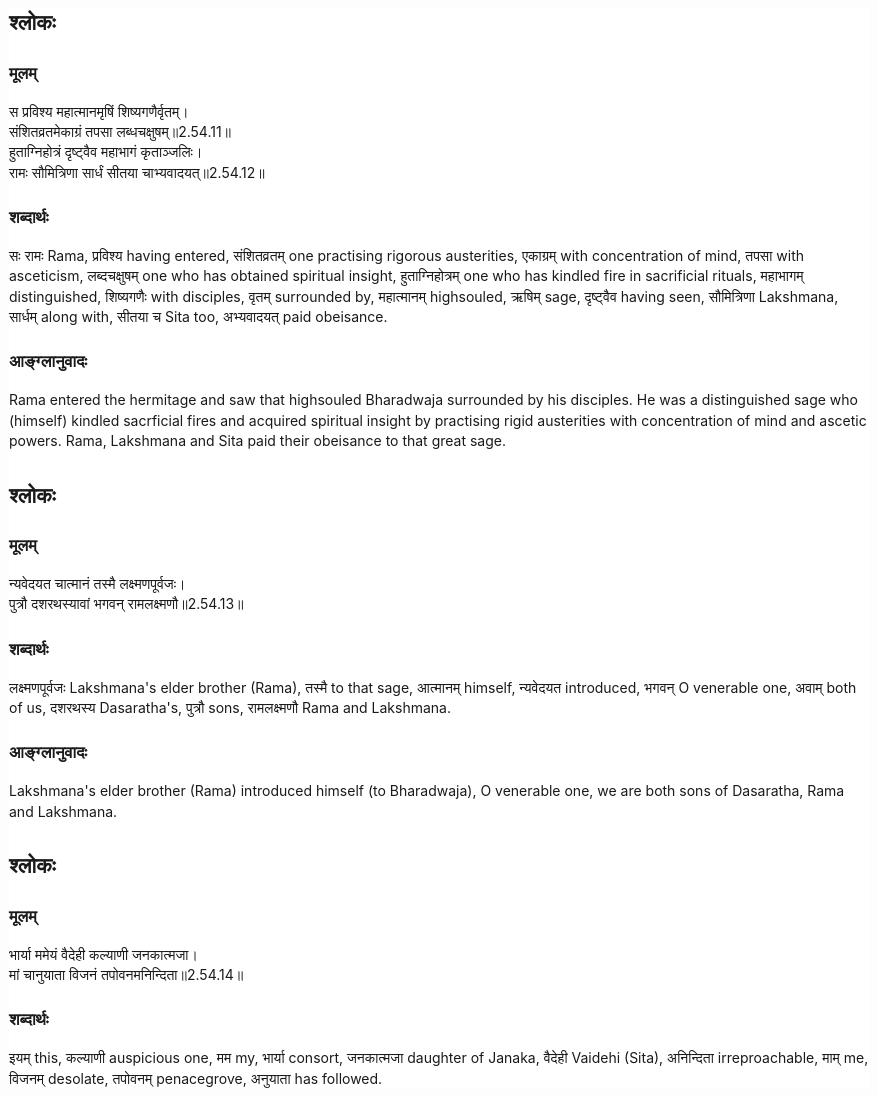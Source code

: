 

## श्लोकः
### मूलम्
स प्रविश्य महात्मानमृषिं शिष्यगणैर्वृतम्।  
संशितव्रतमेकाग्रं तपसा लब्धचक्षुषम्॥2.54.11॥  
हुताग्निहोत्रं दृष्ट्वैव महाभागं कृताञ्जलिः।  
रामः सौमित्रिणा सार्धं सीतया चाभ्यवादयत्॥2.54.12॥

### शब्दार्थः
सः रामः Rama, प्रविश्य having entered, संशितव्रतम् one practising rigorous austerities, एकाग्रम् with concentration of mind, तपसा with asceticism, लब्दचक्षुषम् one who has obtained spiritual insight, हुताग्निहोत्रम् one who has kindled fire in sacrificial rituals, महाभागम् distinguished, शिष्यगणैः with disciples, वृतम् surrounded by, महात्मानम् highsouled, ऋषिम् sage, दृष्ट्वैव having seen, सौमित्रिणा Lakshmana, सार्धम् along with, सीतया च Sita too, अभ्यवादयत् paid obeisance.

### आङ्ग्लानुवादः
Rama entered the hermitage and saw that highsouled Bharadwaja surrounded by his disciples. He was a distinguished sage who (himself) kindled sacrficial fires and acquired spiritual insight by practising rigid austerities with concentration of mind and ascetic powers. Rama, Lakshmana and Sita paid their obeisance to that great sage.



## श्लोकः
### मूलम्
न्यवेदयत चात्मानं तस्मै लक्ष्मणपूर्वजः।  
पुत्रौ दशरथस्यावां भगवन् रामलक्ष्मणौ॥2.54.13॥

### शब्दार्थः
लक्ष्मणपूर्वजः Lakshmana's elder brother (Rama), तस्मै to that sage, आत्मानम् himself, न्यवेदयत introduced, भगवन् O venerable one, अवाम् both of us, दशरथस्य Dasaratha's, पुत्रौ sons, रामलक्ष्मणौ Rama and Lakshmana.

### आङ्ग्लानुवादः
Lakshmana's elder brother (Rama) introduced himself (to Bharadwaja), O venerable one, we are both sons of Dasaratha, Rama and Lakshmana.



## श्लोकः
### मूलम्
भार्या ममेयं वैदेही कल्याणी जनकात्मजा।  
मां चानुयाता विजनं तपोवनमनिन्दिता॥2.54.14॥

### शब्दार्थः
इयम् this, कल्याणी auspicious one, मम my, भार्या consort, जनकात्मजा daughter of Janaka, वैदेही Vaidehi (Sita), अनिन्दिता irreproachable, माम् me, विजनम् desolate, तपोवनम् penacegrove, अनुयाता has followed.
